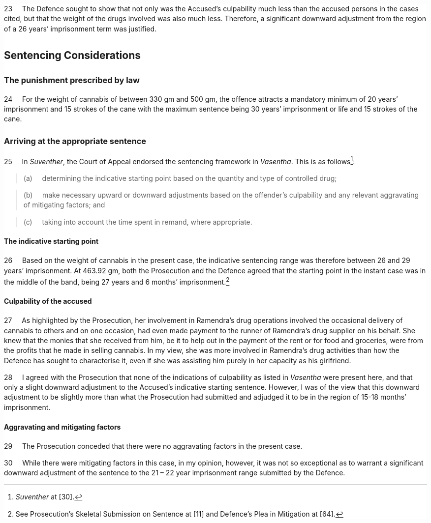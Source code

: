   
  

23     The Defence sought to show that not only was the Accused’s culpability much less than the accused persons in the cases cited, but that the weight of the drugs involved was also much less. Therefore, a significant downward adjustment from the region of a 26 years’ imprisonment term was justified.

## Sentencing Considerations

### The punishment prescribed by law

24     For the weight of cannabis of between 330 gm and 500 gm, the offence attracts a mandatory minimum of 20 years’ imprisonment and 15 strokes of the cane with the maximum sentence being 30 years’ imprisonment or life and 15 strokes of the cane.

### Arriving at the appropriate sentence

25     In _Suventher_, the Court of Appeal endorsed the sentencing framework in _Vasentha_. This is as follows[^1]:

> (a)     determining the indicative starting point based on the quantity and type of controlled drug;

> (b)     make necessary upward or downward adjustments based on the offender’s culpability and any relevant aggravating of mitigating factors; and

> (c)     taking into account the time spent in remand, where appropriate.

#### The indicative starting point

26     Based on the weight of cannabis in the present case, the indicative sentencing range was therefore between 26 and 29 years’ imprisonment. At 463.92 gm, both the Prosecution and the Defence agreed that the starting point in the instant case was in the middle of the band, being 27 years and 6 months’ imprisonment.[^2]

#### Culpability of the accused

27     As highlighted by the Prosecution, her involvement in Ramendra’s drug operations involved the occasional delivery of cannabis to others and on one occasion, had even made payment to the runner of Ramendra’s drug supplier on his behalf. She knew that the monies that she received from him, be it to help out in the payment of the rent or for food and groceries, were from the profits that he made in selling cannabis. In my view, she was more involved in Ramendra’s drug activities than how the Defence has sought to characterise it, even if she was assisting him purely in her capacity as his girlfriend.

28     I agreed with the Prosecution that none of the indications of culpability as listed in _Vasentha_ were present here, and that only a slight downward adjustment to the Accused’s indicative starting sentence. However, I was of the view that this downward adjustment to be slightly more than what the Prosecution had submitted and adjudged it to be in the region of 15-18 months’ imprisonment.

#### Aggravating and mitigating factors

29     The Prosecution conceded that there were no aggravating factors in the present case.

30     While there were mitigating factors in this case, in my opinion, however, it was not so exceptional as to warrant a significant downward adjustment of the sentence to the 21 – 22 year imprisonment range submitted by the Defence.


[^1]: _Suventher_ at \[30\].
[^2]: See Prosecution’s Skeletal Submission on Sentence at \[11\] and Defence’s Plea in Mitigation at \[64\].